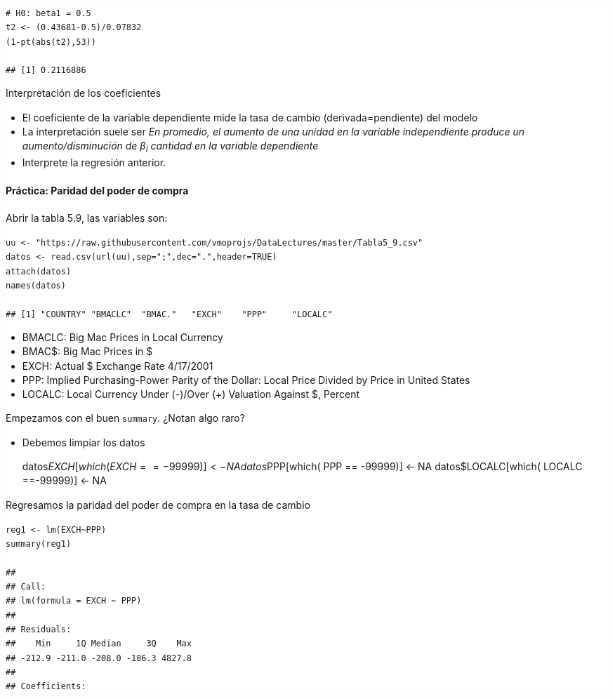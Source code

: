 
    # H0: beta1 = 0.5
    t2 <- (0.43681-0.5)/0.07832
    (1-pt(abs(t2),53))

    ## [1] 0.2116886

Interpretación de los coeficientes

-   El coeficiente de la variable dependiente mide la tasa de cambio
    (derivada=pendiente) del modelo
-   La interpretación suele ser *En promedio, el aumento de una unidad
    en la variable independiente produce un aumento/disminución de
    *β*<sub>*i*</sub> cantidad en la variable dependiente*
-   Interprete la regresión anterior.

#### Práctica: Paridad del poder de compra

Abrir la tabla 5.9, las variables son:

    uu <- "https://raw.githubusercontent.com/vmoprojs/DataLectures/master/Tabla5_9.csv"
    datos <- read.csv(url(uu),sep=";",dec=".",header=TRUE)
    attach(datos)
    names(datos) 

    ## [1] "COUNTRY" "BMACLC"  "BMAC."   "EXCH"    "PPP"     "LOCALC"

-   BMACLC: Big Mac Prices in Local Currency
-   BMAC$: Big Mac Prices in $
-   EXCH: Actual $ Exchange Rate 4/17/2001
-   PPP: Implied Purchasing-Power Parity of the Dollar: Local Price
    Divided by Price in United States
-   LOCALC: Local Currency Under (-)/Over (+) Valuation Against $,
    Percent

Empezamos con el buen `summary`. ¿Notan algo raro?

-   Debemos limpiar los datos



    datos$EXCH[which(  EXCH  == -99999)] <- NA
    datos$PPP[which(  PPP == -99999)] <- NA
    datos$LOCALC[which(  LOCALC   ==-99999)] <- NA

Regresamos la paridad del poder de compra en la tasa de cambio

    reg1 <- lm(EXCH~PPP)
    summary(reg1)

    ## 
    ## Call:
    ## lm(formula = EXCH ~ PPP)
    ## 
    ## Residuals:
    ##    Min     1Q Median     3Q    Max 
    ## -212.9 -211.0 -208.0 -186.3 4827.8 
    ## 
    ## Coefficients: